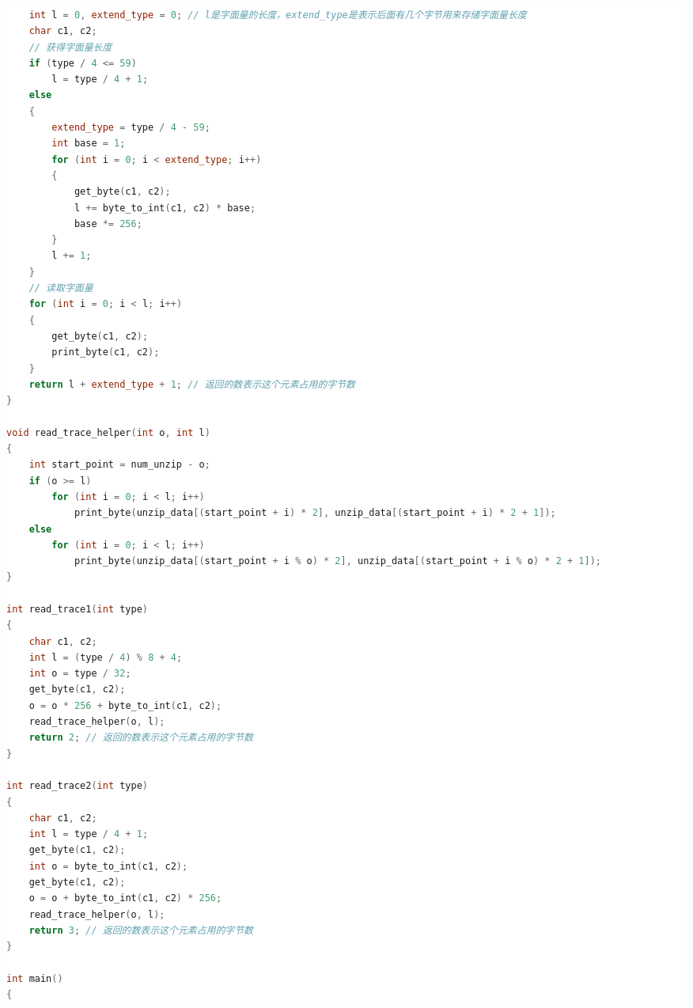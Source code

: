 ```c++
    int l = 0, extend_type = 0; // l是字面量的长度，extend_type是表示后面有几个字节用来存储字面量长度
    char c1, c2;
    // 获得字面量长度
    if (type / 4 <= 59)
        l = type / 4 + 1;
    else
    {
        extend_type = type / 4 - 59;
        int base = 1;
        for (int i = 0; i < extend_type; i++)
        {
            get_byte(c1, c2);
            l += byte_to_int(c1, c2) * base;
            base *= 256;
        }
        l += 1;
    }
    // 读取字面量
    for (int i = 0; i < l; i++)
    {
        get_byte(c1, c2);
        print_byte(c1, c2);
    }
    return l + extend_type + 1; // 返回的数表示这个元素占用的字节数
}

void read_trace_helper(int o, int l)
{
    int start_point = num_unzip - o;
    if (o >= l)
        for (int i = 0; i < l; i++)
            print_byte(unzip_data[(start_point + i) * 2], unzip_data[(start_point + i) * 2 + 1]);
    else
        for (int i = 0; i < l; i++)
            print_byte(unzip_data[(start_point + i % o) * 2], unzip_data[(start_point + i % o) * 2 + 1]);
}

int read_trace1(int type)
{
    char c1, c2;
    int l = (type / 4) % 8 + 4;
    int o = type / 32;
    get_byte(c1, c2);
    o = o * 256 + byte_to_int(c1, c2);
    read_trace_helper(o, l);
    return 2; // 返回的数表示这个元素占用的字节数
}

int read_trace2(int type)
{
    char c1, c2;
    int l = type / 4 + 1;
    get_byte(c1, c2);
    int o = byte_to_int(c1, c2);
    get_byte(c1, c2);
    o = o + byte_to_int(c1, c2) * 256;
    read_trace_helper(o, l);
    return 3; // 返回的数表示这个元素占用的字节数
}

int main()
{
```